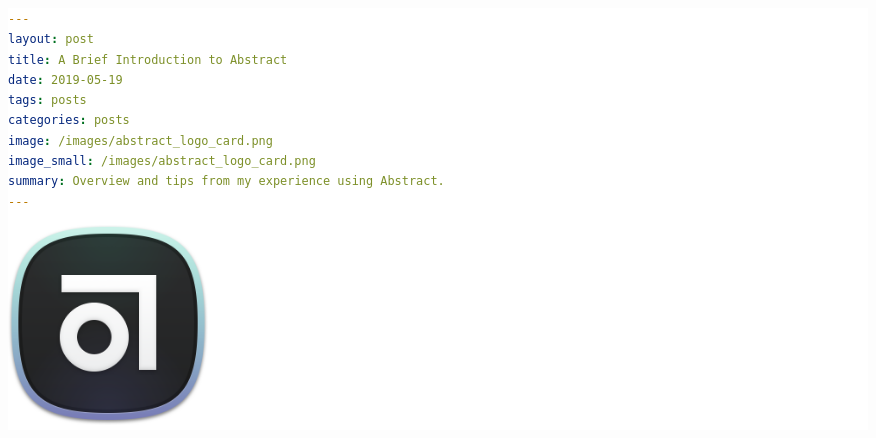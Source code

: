 ```yaml
---
layout: post
title: A Brief Introduction to Abstract
date: 2019-05-19
tags: posts
categories: posts
image: /images/abstract_logo_card.png
image_small: /images/abstract_logo_card.png
summary: Overview and tips from my experience using Abstract.
---
```


<img alt="Abstract Logo" src="/images/abstract_logo.svg" width="200px" />
